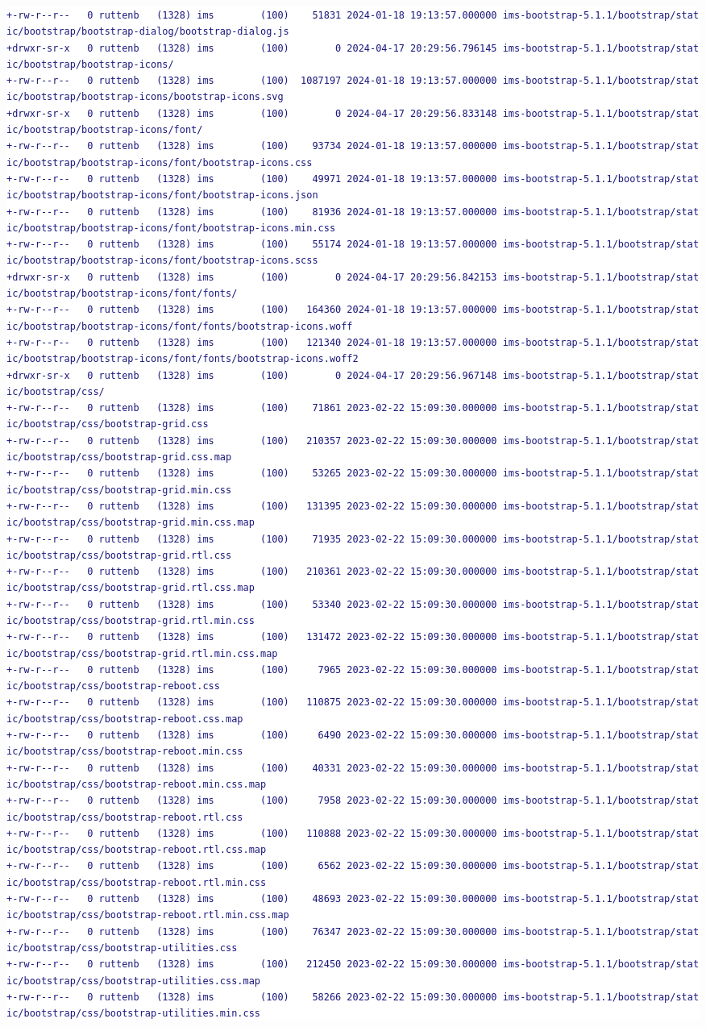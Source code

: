```diff
+-rw-r--r--   0 ruttenb   (1328) ims        (100)    51831 2024-01-18 19:13:57.000000 ims-bootstrap-5.1.1/bootstrap/static/bootstrap/bootstrap-dialog/bootstrap-dialog.js
+drwxr-sr-x   0 ruttenb   (1328) ims        (100)        0 2024-04-17 20:29:56.796145 ims-bootstrap-5.1.1/bootstrap/static/bootstrap/bootstrap-icons/
+-rw-r--r--   0 ruttenb   (1328) ims        (100)  1087197 2024-01-18 19:13:57.000000 ims-bootstrap-5.1.1/bootstrap/static/bootstrap/bootstrap-icons/bootstrap-icons.svg
+drwxr-sr-x   0 ruttenb   (1328) ims        (100)        0 2024-04-17 20:29:56.833148 ims-bootstrap-5.1.1/bootstrap/static/bootstrap/bootstrap-icons/font/
+-rw-r--r--   0 ruttenb   (1328) ims        (100)    93734 2024-01-18 19:13:57.000000 ims-bootstrap-5.1.1/bootstrap/static/bootstrap/bootstrap-icons/font/bootstrap-icons.css
+-rw-r--r--   0 ruttenb   (1328) ims        (100)    49971 2024-01-18 19:13:57.000000 ims-bootstrap-5.1.1/bootstrap/static/bootstrap/bootstrap-icons/font/bootstrap-icons.json
+-rw-r--r--   0 ruttenb   (1328) ims        (100)    81936 2024-01-18 19:13:57.000000 ims-bootstrap-5.1.1/bootstrap/static/bootstrap/bootstrap-icons/font/bootstrap-icons.min.css
+-rw-r--r--   0 ruttenb   (1328) ims        (100)    55174 2024-01-18 19:13:57.000000 ims-bootstrap-5.1.1/bootstrap/static/bootstrap/bootstrap-icons/font/bootstrap-icons.scss
+drwxr-sr-x   0 ruttenb   (1328) ims        (100)        0 2024-04-17 20:29:56.842153 ims-bootstrap-5.1.1/bootstrap/static/bootstrap/bootstrap-icons/font/fonts/
+-rw-r--r--   0 ruttenb   (1328) ims        (100)   164360 2024-01-18 19:13:57.000000 ims-bootstrap-5.1.1/bootstrap/static/bootstrap/bootstrap-icons/font/fonts/bootstrap-icons.woff
+-rw-r--r--   0 ruttenb   (1328) ims        (100)   121340 2024-01-18 19:13:57.000000 ims-bootstrap-5.1.1/bootstrap/static/bootstrap/bootstrap-icons/font/fonts/bootstrap-icons.woff2
+drwxr-sr-x   0 ruttenb   (1328) ims        (100)        0 2024-04-17 20:29:56.967148 ims-bootstrap-5.1.1/bootstrap/static/bootstrap/css/
+-rw-r--r--   0 ruttenb   (1328) ims        (100)    71861 2023-02-22 15:09:30.000000 ims-bootstrap-5.1.1/bootstrap/static/bootstrap/css/bootstrap-grid.css
+-rw-r--r--   0 ruttenb   (1328) ims        (100)   210357 2023-02-22 15:09:30.000000 ims-bootstrap-5.1.1/bootstrap/static/bootstrap/css/bootstrap-grid.css.map
+-rw-r--r--   0 ruttenb   (1328) ims        (100)    53265 2023-02-22 15:09:30.000000 ims-bootstrap-5.1.1/bootstrap/static/bootstrap/css/bootstrap-grid.min.css
+-rw-r--r--   0 ruttenb   (1328) ims        (100)   131395 2023-02-22 15:09:30.000000 ims-bootstrap-5.1.1/bootstrap/static/bootstrap/css/bootstrap-grid.min.css.map
+-rw-r--r--   0 ruttenb   (1328) ims        (100)    71935 2023-02-22 15:09:30.000000 ims-bootstrap-5.1.1/bootstrap/static/bootstrap/css/bootstrap-grid.rtl.css
+-rw-r--r--   0 ruttenb   (1328) ims        (100)   210361 2023-02-22 15:09:30.000000 ims-bootstrap-5.1.1/bootstrap/static/bootstrap/css/bootstrap-grid.rtl.css.map
+-rw-r--r--   0 ruttenb   (1328) ims        (100)    53340 2023-02-22 15:09:30.000000 ims-bootstrap-5.1.1/bootstrap/static/bootstrap/css/bootstrap-grid.rtl.min.css
+-rw-r--r--   0 ruttenb   (1328) ims        (100)   131472 2023-02-22 15:09:30.000000 ims-bootstrap-5.1.1/bootstrap/static/bootstrap/css/bootstrap-grid.rtl.min.css.map
+-rw-r--r--   0 ruttenb   (1328) ims        (100)     7965 2023-02-22 15:09:30.000000 ims-bootstrap-5.1.1/bootstrap/static/bootstrap/css/bootstrap-reboot.css
+-rw-r--r--   0 ruttenb   (1328) ims        (100)   110875 2023-02-22 15:09:30.000000 ims-bootstrap-5.1.1/bootstrap/static/bootstrap/css/bootstrap-reboot.css.map
+-rw-r--r--   0 ruttenb   (1328) ims        (100)     6490 2023-02-22 15:09:30.000000 ims-bootstrap-5.1.1/bootstrap/static/bootstrap/css/bootstrap-reboot.min.css
+-rw-r--r--   0 ruttenb   (1328) ims        (100)    40331 2023-02-22 15:09:30.000000 ims-bootstrap-5.1.1/bootstrap/static/bootstrap/css/bootstrap-reboot.min.css.map
+-rw-r--r--   0 ruttenb   (1328) ims        (100)     7958 2023-02-22 15:09:30.000000 ims-bootstrap-5.1.1/bootstrap/static/bootstrap/css/bootstrap-reboot.rtl.css
+-rw-r--r--   0 ruttenb   (1328) ims        (100)   110888 2023-02-22 15:09:30.000000 ims-bootstrap-5.1.1/bootstrap/static/bootstrap/css/bootstrap-reboot.rtl.css.map
+-rw-r--r--   0 ruttenb   (1328) ims        (100)     6562 2023-02-22 15:09:30.000000 ims-bootstrap-5.1.1/bootstrap/static/bootstrap/css/bootstrap-reboot.rtl.min.css
+-rw-r--r--   0 ruttenb   (1328) ims        (100)    48693 2023-02-22 15:09:30.000000 ims-bootstrap-5.1.1/bootstrap/static/bootstrap/css/bootstrap-reboot.rtl.min.css.map
+-rw-r--r--   0 ruttenb   (1328) ims        (100)    76347 2023-02-22 15:09:30.000000 ims-bootstrap-5.1.1/bootstrap/static/bootstrap/css/bootstrap-utilities.css
+-rw-r--r--   0 ruttenb   (1328) ims        (100)   212450 2023-02-22 15:09:30.000000 ims-bootstrap-5.1.1/bootstrap/static/bootstrap/css/bootstrap-utilities.css.map
+-rw-r--r--   0 ruttenb   (1328) ims        (100)    58266 2023-02-22 15:09:30.000000 ims-bootstrap-5.1.1/bootstrap/static/bootstrap/css/bootstrap-utilities.min.css
```